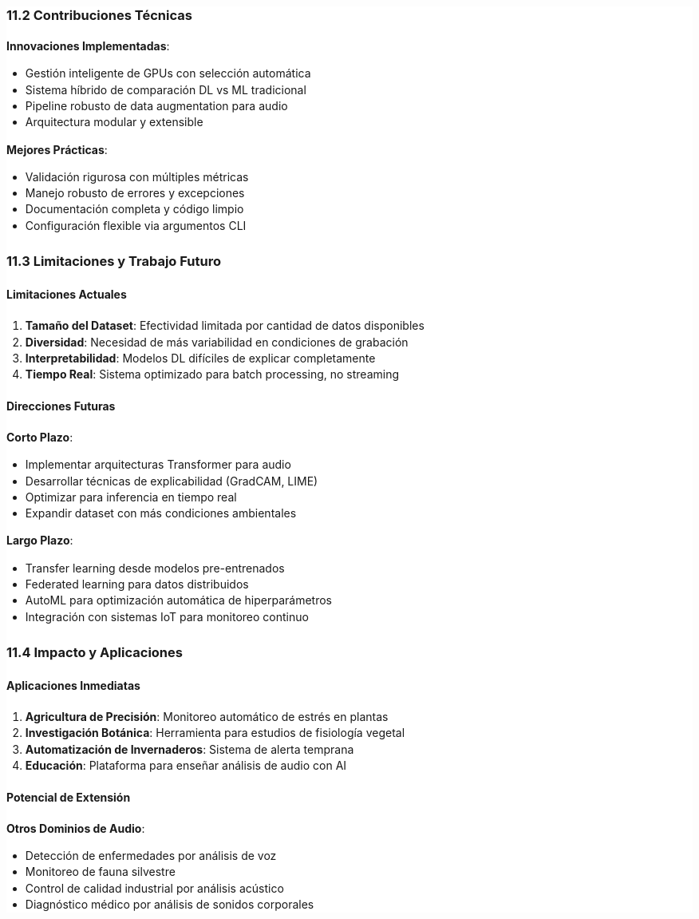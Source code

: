 ### 11.2 Contribuciones Técnicas

**Innovaciones Implementadas**:
- Gestión inteligente de GPUs con selección automática
- Sistema híbrido de comparación DL vs ML tradicional
- Pipeline robusto de data augmentation para audio
- Arquitectura modular y extensible

**Mejores Prácticas**:
- Validación rigurosa con múltiples métricas
- Manejo robusto de errores y excepciones
- Documentación completa y código limpio
- Configuración flexible via argumentos CLI

### 11.3 Limitaciones y Trabajo Futuro

#### Limitaciones Actuales

1. **Tamaño del Dataset**: Efectividad limitada por cantidad de datos disponibles
2. **Diversidad**: Necesidad de más variabilidad en condiciones de grabación
3. **Interpretabilidad**: Modelos DL difíciles de explicar completamente
4. **Tiempo Real**: Sistema optimizado para batch processing, no streaming

#### Direcciones Futuras

**Corto Plazo**:
- Implementar arquitecturas Transformer para audio
- Desarrollar técnicas de explicabilidad (GradCAM, LIME)
- Optimizar para inferencia en tiempo real
- Expandir dataset con más condiciones ambientales

**Largo Plazo**:
- Transfer learning desde modelos pre-entrenados
- Federated learning para datos distribuidos
- AutoML para optimización automática de hiperparámetros
- Integración con sistemas IoT para monitoreo continuo

### 11.4 Impacto y Aplicaciones

#### Aplicaciones Inmediatas

1. **Agricultura de Precisión**: Monitoreo automático de estrés en plantas
2. **Investigación Botánica**: Herramienta para estudios de fisiología vegetal
3. **Automatización de Invernaderos**: Sistema de alerta temprana
4. **Educación**: Plataforma para enseñar análisis de audio con AI

#### Potencial de Extensión

**Otros Dominios de Audio**:
- Detección de enfermedades por análisis de voz
- Monitoreo de fauna silvestre
- Control de calidad industrial por análisis acústico
- Diagnóstico médico por análisis de sonidos corporales
